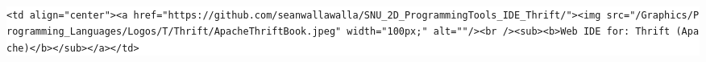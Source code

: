     <td align="center"><a href="https://github.com/seanwallawalla/SNU_2D_ProgrammingTools_IDE_Thrift/"><img src="/Graphics/Programming_Languages/Logos/T/Thrift/ApacheThriftBook.jpeg" width="100px;" alt=""/><br /><sub><b>Web IDE for: Thrift (Apache)</b></sub></a></td>